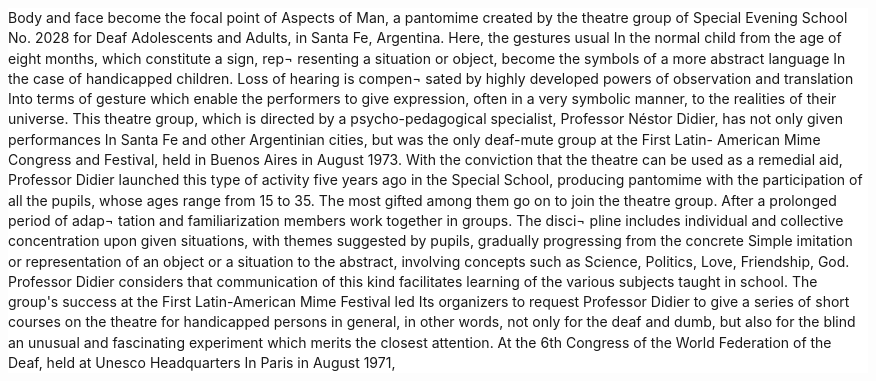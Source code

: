 Body and face become the focal point
of Aspects of Man, a pantomime
created by the theatre group of
Special Evening School No. 2028 for
Deaf Adolescents and Adults, in
Santa Fe, Argentina.
Here, the gestures usual In the
normal child from the age of eight
months, which constitute a sign, rep¬
resenting a situation or object, become
the symbols of a more abstract
language In the case of handicapped
children. Loss of hearing is compen¬
sated by highly developed powers of
observation and translation Into terms
of gesture which enable the performers
to give expression, often in a very
symbolic manner, to the realities of
their universe.
This theatre group, which is directed
by a psycho-pedagogical specialist,
Professor Néstor Didier, has not only
given performances In Santa Fe and
other Argentinian cities, but was the
only deaf-mute group at the First Latin-
American Mime Congress and Festival,
held in Buenos Aires in August 1973.
With the conviction that the theatre
can be used as a remedial aid,
Professor Didier launched this type of
activity five years ago in the Special
School, producing pantomime with the
participation of all the pupils, whose
ages range from 15 to 35. The most
gifted among them go on to join the
theatre group.
After a prolonged period of adap¬
tation and familiarization members
work together in groups. The disci¬
pline includes individual and collective
concentration upon given situations,
with themes suggested by pupils,
gradually progressing from the concrete
Simple imitation or representation of
an object or a situation to the
abstract, involving concepts such as
Science, Politics, Love, Friendship,
God. Professor Didier considers that
communication of this kind facilitates
learning of the various subjects taught
in school.
The group's success at the First
Latin-American Mime Festival led Its
organizers to request Professor Didier
to give a series of short courses on
the theatre for handicapped persons
in general, in other words, not only
for the deaf and dumb, but also for
the blind an unusual and fascinating
experiment which merits the closest
attention.
At the 6th Congress of the World
Federation of the Deaf, held at Unesco
Headquarters In Paris in August 1971,